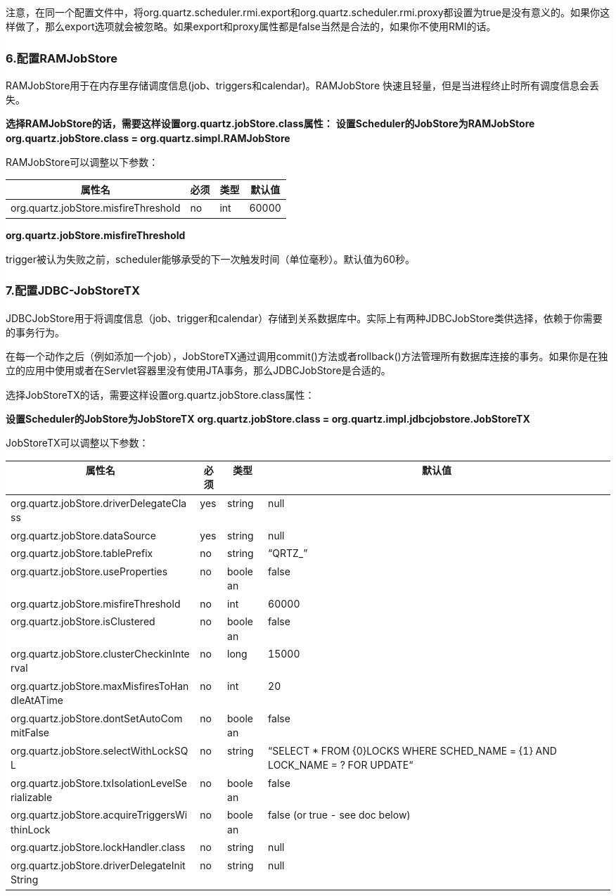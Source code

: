 注意，在同一个配置文件中，将org.quartz.scheduler.rmi.export和org.quartz.scheduler.rmi.proxy都设置为true是没有意义的。如果你这样做了，那么export选项就会被忽略。如果export和proxy属性都是false当然是合法的，如果你不使用RMI的话。

### 6.配置RAMJobStore

RAMJobStore用于在内存里存储调度信息(job、triggers和calendar)。RAMJobStore 快速且轻量，但是当进程终止时所有调度信息会丢失。

**选择RAMJobStore的话，需要这样设置org.quartz.jobStore.class属性：**
**设置Scheduler的JobStore为RAMJobStore** 
**org.quartz.jobStore.class = org.quartz.simpl.RAMJobStore**

RAMJobStore可以调整以下参数：

| 属性名 | 必须 | 类型 | 默认值 |
| --- | --- | --- | --- |
| org.quartz.jobStore.misfireThreshold | no | int | 60000 |

**org.quartz.jobStore.misfireThreshold** 

trigger被认为失败之前，scheduler能够承受的下一次触发时间（单位毫秒）。默认值为60秒。

### 7.配置JDBC-JobStoreTX

JDBCJobStore用于将调度信息（job、trigger和calendar）存储到关系数据库中。实际上有两种JDBCJobStore类供选择，依赖于你需要的事务行为。

在每一个动作之后（例如添加一个job），JobStoreTX通过调用commit()方法或者rollback()方法管理所有数据库连接的事务。如果你是在独立的应用中使用或者在Servlet容器里没有使用JTA事务，那么JDBCJobStore是合适的。

选择JobStoreTX的话，需要这样设置org.quartz.jobStore.class属性：

**设置Scheduler的JobStore为JobStoreTX**
**org.quartz.jobStore.class = org.quartz.impl.jdbcjobstore.JobStoreTX**

JobStoreTX可以调整以下参数：

| 属性名 | 必须 | 类型 | 默认值 |
| --- | --- | --- | --- |
| org.quartz.jobStore.driverDelegateClass | yes | string | null |
| org.quartz.jobStore.dataSource | yes | string | null |
| org.quartz.jobStore.tablePrefix | no | string | “QRTZ_” |
| org.quartz.jobStore.useProperties | no | boolean | false |
| org.quartz.jobStore.misfireThreshold | no | int | 60000 |
| org.quartz.jobStore.isClustered | no | boolean | false |
| org.quartz.jobStore.clusterCheckinInterval | no | long | 15000 |
| org.quartz.jobStore.maxMisfiresToHandleAtATime | no | int | 20 |
| org.quartz.jobStore.dontSetAutoCommitFalse | no | boolean | false |
| org.quartz.jobStore.selectWithLockSQL | no | string | “SELECT * FROM {0}LOCKS WHERE SCHED_NAME = {1} AND LOCK_NAME = ? FOR UPDATE“ |
| org.quartz.jobStore.txIsolationLevelSerializable | no | boolean | false |
| org.quartz.jobStore.acquireTriggersWithinLock | no | boolean | false (or true - see doc below) |
| org.quartz.jobStore.lockHandler.class | no | string | null |
| org.quartz.jobStore.driverDelegateInitString | no | string | null |
